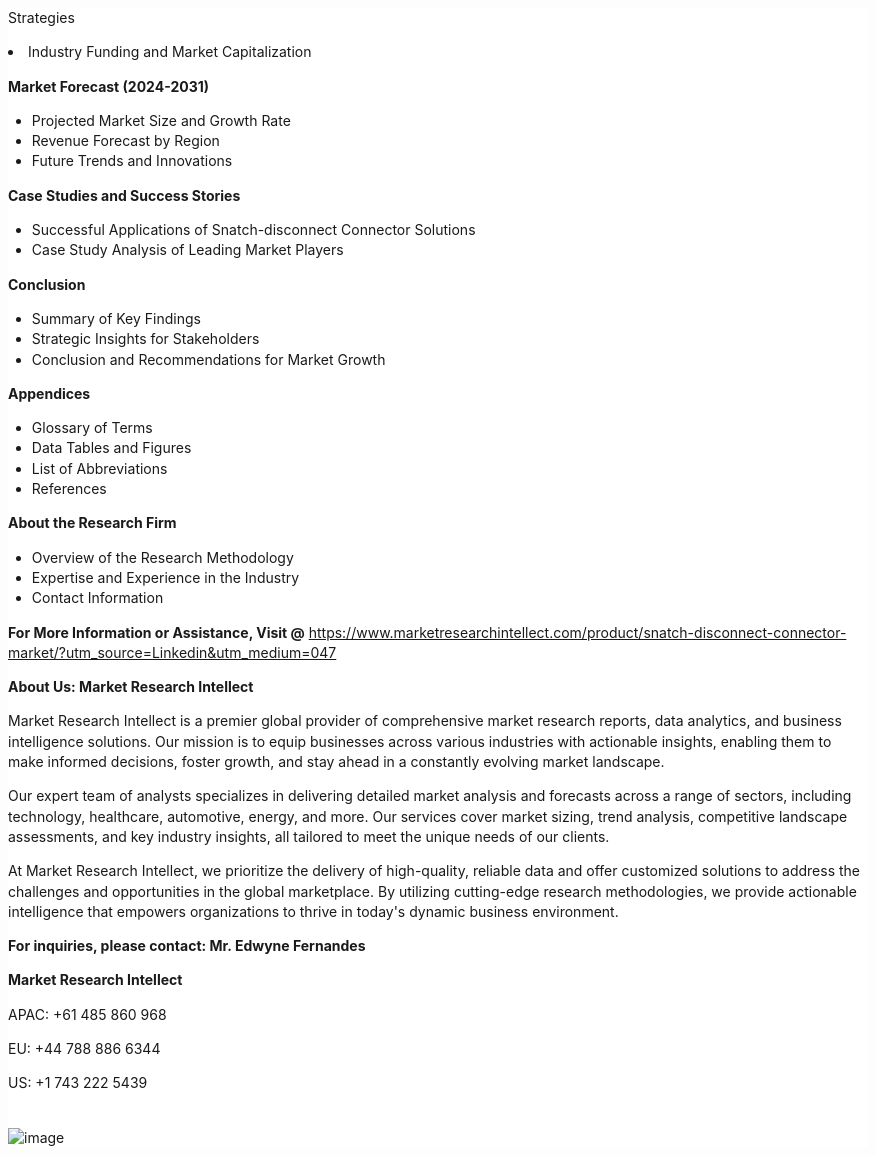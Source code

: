 Strategies</li><li>Industry Funding and Market Capitalization</li></ul><p><strong>Market Forecast (2024-2031)</strong></p><ul><li>Projected Market Size and Growth Rate</li><li>Revenue Forecast by Region</li><li>Future Trends and Innovations</li></ul><p><strong>Case Studies and Success Stories</strong></p><ul><li>Successful Applications of Snatch-disconnect Connector Solutions</li><li>Case Study Analysis of Leading Market Players</li></ul><p><strong>Conclusion</strong></p><ul><li>Summary of Key Findings</li><li>Strategic Insights for Stakeholders</li><li>Conclusion and Recommendations for Market Growth</li></ul><p><strong>Appendices</strong></p><ul><li>Glossary of Terms</li><li>Data Tables and Figures</li><li>List of Abbreviations</li><li>References</li></ul><p><strong>About the Research Firm</strong></p><ul><li>Overview of the Research Methodology</li><li>Expertise and Experience in the Industry</li><li>Contact Information</li></ul></div><div class="article-main__content" data-test-id="publishing-text-block"><p><span class="font-[700]"><strong>For More Information or Assistance, Visit @</strong>&nbsp;<a href="https://www.marketresearchintellect.com/product/snatch-disconnect-connector-market/?utm_source=Linkedin&utm_medium=047">https://www.marketresearchintellect.com/product/snatch-disconnect-connector-market/?utm_source=Linkedin&utm_medium=047</a></span></p><p><strong>About Us: Market Research Intellect</strong></p><p>Market Research Intellect is a premier global provider of comprehensive market research reports, data analytics, and business intelligence solutions. Our mission is to equip businesses across various industries with actionable insights, enabling them to make informed decisions, foster growth, and stay ahead in a constantly evolving market landscape.</p><p>Our expert team of analysts specializes in delivering detailed market analysis and forecasts across a range of sectors, including technology, healthcare, automotive, energy, and more. Our services cover market sizing, trend analysis, competitive landscape assessments, and key industry insights, all tailored to meet the unique needs of our clients.</p><p>At Market Research Intellect, we prioritize the delivery of high-quality, reliable data and offer customized solutions to address the challenges and opportunities in the global marketplace. By utilizing cutting-edge research methodologies, we provide actionable intelligence that empowers organizations to thrive in today's dynamic business environment.</p><p><strong>For inquiries, please contact: Mr. Edwyne Fernandes</strong></p><p><strong>Market Research Intellect</strong></p><p>APAC: +61 485 860 968</p><p>EU: +44 788 886 6344</p><p>US: +1 743 222 5439</p></div><div class="article-main__content" data-test-id="publishing-text-block">&nbsp;</div>
![image](https://github.com/user-attachments/assets/593e33c9-7511-4d17-a353-2ed44c72f530)
